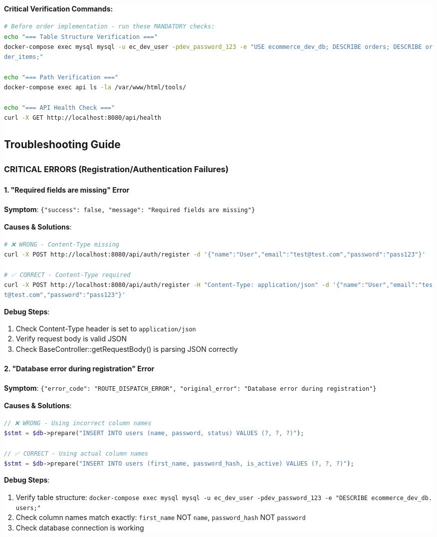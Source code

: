 **Critical Verification Commands:**
```bash
# Before order implementation - run these MANDATORY checks:
echo "=== Table Structure Verification ==="
docker-compose exec mysql mysql -u ec_dev_user -pdev_password_123 -e "USE ecommerce_dev_db; DESCRIBE orders; DESCRIBE order_items;"

echo "=== Path Verification ==="
docker-compose exec api ls -la /var/www/html/tools/

echo "=== API Health Check ==="
curl -X GET http://localhost:8080/api/health
```

## Troubleshooting Guide

### **CRITICAL ERRORS** (Registration/Authentication Failures)

#### **1. "Required fields are missing" Error**
**Symptom**: `{"success": false, "message": "Required fields are missing"}`

**Causes & Solutions**:
```bash
# ❌ WRONG - Content-Type missing
curl -X POST http://localhost:8080/api/auth/register -d '{"name":"User","email":"test@test.com","password":"pass123"}'

# ✅ CORRECT - Content-Type required
curl -X POST http://localhost:8080/api/auth/register -H "Content-Type: application/json" -d '{"name":"User","email":"test@test.com","password":"pass123"}'
```

**Debug Steps**:
1. Check Content-Type header is set to `application/json`
2. Verify request body is valid JSON
3. Check BaseController::getRequestBody() is parsing JSON correctly

#### **2. "Database error during registration" Error**
**Symptom**: `{"error_code": "ROUTE_DISPATCH_ERROR", "original_error": "Database error during registration"}`

**Causes & Solutions**:
```php
// ❌ WRONG - Using incorrect column names
$stmt = $db->prepare("INSERT INTO users (name, password, status) VALUES (?, ?, ?)");

// ✅ CORRECT - Using actual column names
$stmt = $db->prepare("INSERT INTO users (first_name, password_hash, is_active) VALUES (?, ?, ?)");
```

**Debug Steps**:
1. Verify table structure: `docker-compose exec mysql mysql -u ec_dev_user -pdev_password_123 -e "DESCRIBE ecommerce_dev_db.users;"`
2. Check column names match exactly: `first_name` NOT `name`, `password_hash` NOT `password`
3. Check database connection is working
